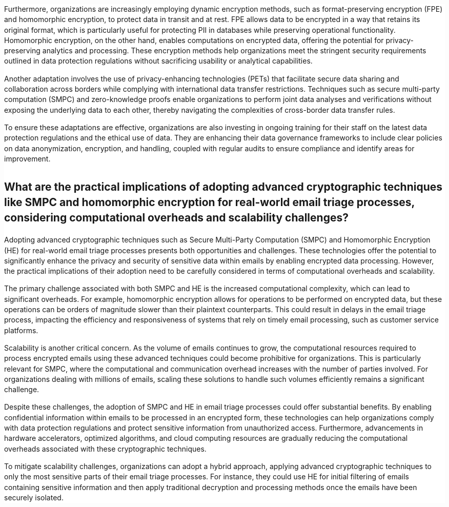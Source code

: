 Furthermore, organizations are increasingly employing dynamic encryption methods, such as format-preserving encryption (FPE) and homomorphic encryption, to protect data in transit and at rest. FPE allows data to be encrypted in a way that retains its original format, which is particularly useful for protecting PII in databases while preserving operational functionality. Homomorphic encryption, on the other hand, enables computations on encrypted data, offering the potential for privacy-preserving analytics and processing. These encryption methods help organizations meet the stringent security requirements outlined in data protection regulations without sacrificing usability or analytical capabilities.

Another adaptation involves the use of privacy-enhancing technologies (PETs) that facilitate secure data sharing and collaboration across borders while complying with international data transfer restrictions. Techniques such as secure multi-party computation (SMPC) and zero-knowledge proofs enable organizations to perform joint data analyses and verifications without exposing the underlying data to each other, thereby navigating the complexities of cross-border data transfer rules.

To ensure these adaptations are effective, organizations are also investing in ongoing training for their staff on the latest data protection regulations and the ethical use of data. They are enhancing their data governance frameworks to include clear policies on data anonymization, encryption, and handling, coupled with regular audits to ensure compliance and identify areas for improvement.

## What are the practical implications of adopting advanced cryptographic techniques like SMPC and homomorphic encryption for real-world email triage processes, considering computational overheads and scalability challenges?

Adopting advanced cryptographic techniques such as Secure Multi-Party Computation (SMPC) and Homomorphic Encryption (HE) for real-world email triage processes presents both opportunities and challenges. These technologies offer the potential to significantly enhance the privacy and security of sensitive data within emails by enabling encrypted data processing. However, the practical implications of their adoption need to be carefully considered in terms of computational overheads and scalability.

The primary challenge associated with both SMPC and HE is the increased computational complexity, which can lead to significant overheads. For example, homomorphic encryption allows for operations to be performed on encrypted data, but these operations can be orders of magnitude slower than their plaintext counterparts. This could result in delays in the email triage process, impacting the efficiency and responsiveness of systems that rely on timely email processing, such as customer service platforms.

Scalability is another critical concern. As the volume of emails continues to grow, the computational resources required to process encrypted emails using these advanced techniques could become prohibitive for organizations. This is particularly relevant for SMPC, where the computational and communication overhead increases with the number of parties involved. For organizations dealing with millions of emails, scaling these solutions to handle such volumes efficiently remains a significant challenge.

Despite these challenges, the adoption of SMPC and HE in email triage processes could offer substantial benefits. By enabling confidential information within emails to be processed in an encrypted form, these technologies can help organizations comply with data protection regulations and protect sensitive information from unauthorized access. Furthermore, advancements in hardware accelerators, optimized algorithms, and cloud computing resources are gradually reducing the computational overheads associated with these cryptographic techniques.

To mitigate scalability challenges, organizations can adopt a hybrid approach, applying advanced cryptographic techniques to only the most sensitive parts of their email triage processes. For instance, they could use HE for initial filtering of emails containing sensitive information and then apply traditional decryption and processing methods once the emails have been securely isolated.
